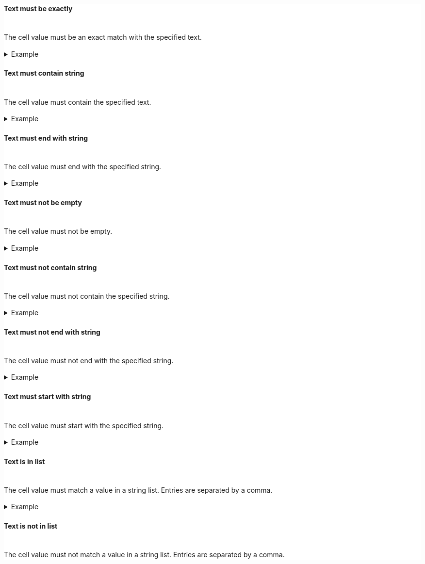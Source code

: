 #### **Text must be exactly**

\
The cell value must be an exact match with the specified text.

<details><summary>Example</summary></details>

#### **Text must contain string**

\
The cell value must contain the specified text.

<details><summary>Example</summary></details>

#### **Text must end with string**

\
The cell value must end with the specified string.

<details><summary>Example</summary></details>

#### **Text must not be empty**

\
The cell value must not be empty.

<details><summary>Example</summary></details>

#### **Text must not contain string**

\
The cell value must not contain the specified string.

<details><summary>Example</summary></details>

#### **Text must not end with string**

\
The cell value must not end with the specified string.

<details><summary>Example</summary></details>

#### **Text must start with string**

\
The cell value must start with the specified string.

<details><summary>Example</summary></details>

#### **Text is in list**

\
The cell value must match a value in a string list. Entries are separated by a comma.

<details><summary>Example</summary></details>

#### **Text is not in list**

\
The cell value must not match a value in a string list. Entries are separated by a comma.
